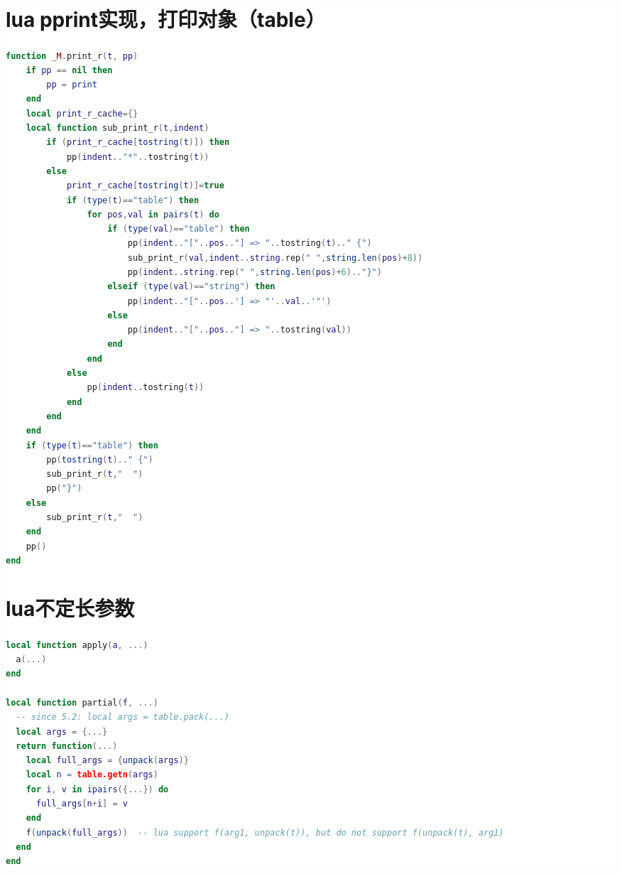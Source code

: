 # lua pprint实现，打印对象（table）
```lua
function _M.print_r(t, pp)
    if pp == nil then
        pp = print
    end
    local print_r_cache={}
    local function sub_print_r(t,indent)
        if (print_r_cache[tostring(t)]) then
            pp(indent.."*"..tostring(t))
        else
            print_r_cache[tostring(t)]=true
            if (type(t)=="table") then
                for pos,val in pairs(t) do
                    if (type(val)=="table") then
                        pp(indent.."["..pos.."] => "..tostring(t).." {")
                        sub_print_r(val,indent..string.rep(" ",string.len(pos)+8))
                        pp(indent..string.rep(" ",string.len(pos)+6).."}")
                    elseif (type(val)=="string") then
                        pp(indent.."["..pos..'] => "'..val..'"')
                    else
                        pp(indent.."["..pos.."] => "..tostring(val))
                    end
                end
            else
                pp(indent..tostring(t))
            end
        end
    end
    if (type(t)=="table") then
        pp(tostring(t).." {")
        sub_print_r(t,"  ")
        pp("}")
    else
        sub_print_r(t,"  ")
    end
    pp()
end
```

# lua不定长参数
```lua
local function apply(a, ...)
  a(...)
end

local function partial(f, ...)
  -- since 5.2: local args = table.pack(...)
  local args = {...}
  return function(...)
    local full_args = {unpack(args)}
    local n = table.getn(args)
    for i, v in ipairs({...}) do
      full_args[n+i] = v
    end
    f(unpack(full_args))  -- lua support f(arg1, unpack(t)), but do not support f(unpack(t), arg1)
  end
end
```
